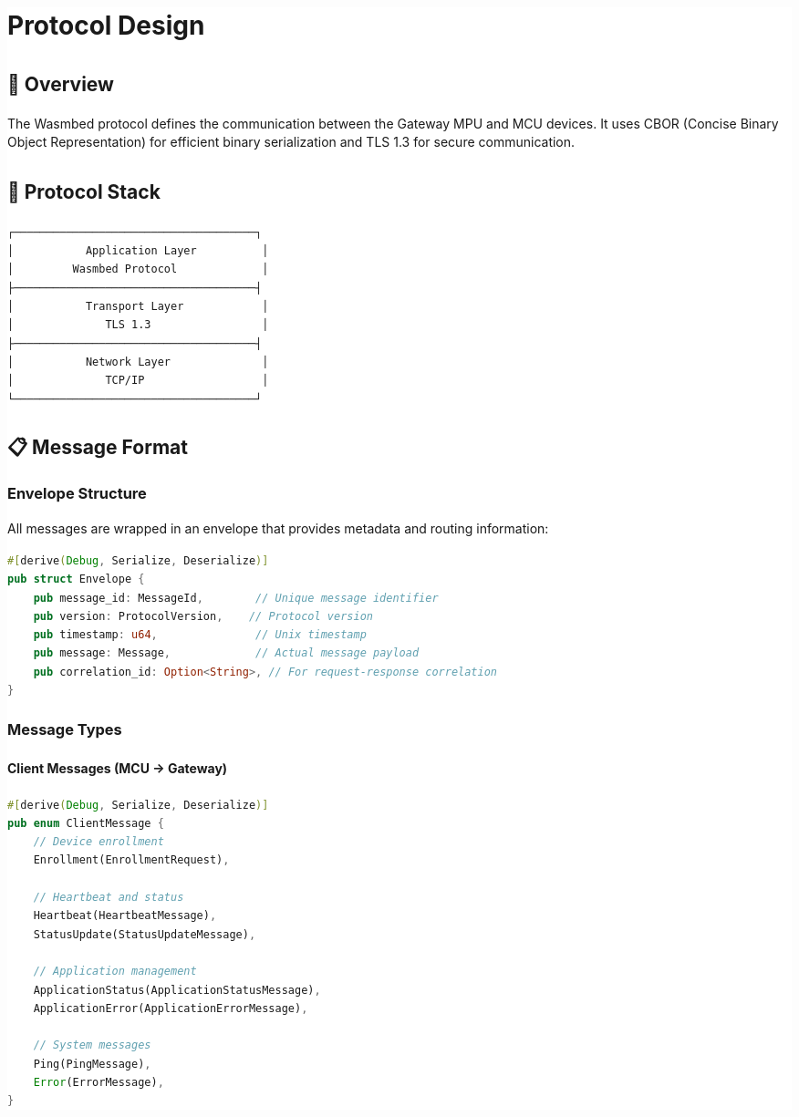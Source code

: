 # Protocol Design

## 🎯 Overview

The Wasmbed protocol defines the communication between the Gateway MPU and MCU devices. It uses CBOR (Concise Binary Object Representation) for efficient binary serialization and TLS 1.3 for secure communication.

## 🔧 Protocol Stack

```
┌─────────────────────────────────────┐
│           Application Layer          │
│         Wasmbed Protocol             │
├─────────────────────────────────────┤
│           Transport Layer            │
│              TLS 1.3                 │
├─────────────────────────────────────┤
│           Network Layer              │
│              TCP/IP                  │
└─────────────────────────────────────┘
```

## 📋 Message Format

### Envelope Structure

All messages are wrapped in an envelope that provides metadata and routing information:

```rust
#[derive(Debug, Serialize, Deserialize)]
pub struct Envelope {
    pub message_id: MessageId,        // Unique message identifier
    pub version: ProtocolVersion,    // Protocol version
    pub timestamp: u64,               // Unix timestamp
    pub message: Message,             // Actual message payload
    pub correlation_id: Option<String>, // For request-response correlation
}
```

### Message Types

#### Client Messages (MCU → Gateway)

```rust
#[derive(Debug, Serialize, Deserialize)]
pub enum ClientMessage {
    // Device enrollment
    Enrollment(EnrollmentRequest),
    
    // Heartbeat and status
    Heartbeat(HeartbeatMessage),
    StatusUpdate(StatusUpdateMessage),
    
    // Application management
    ApplicationStatus(ApplicationStatusMessage),
    ApplicationError(ApplicationErrorMessage),
    
    // System messages
    Ping(PingMessage),
    Error(ErrorMessage),
}
```
